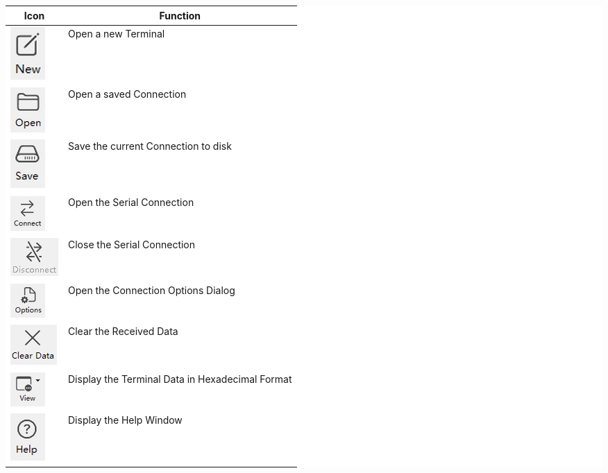| Icon                    | Function                                        |
| ----------------------- | ----------------------------------------------- |
| ![k3511](img/k3511.png) | Open a new Terminal                             |
| ![k3512](img/k3512.png) | Open a saved Connection                         |
| ![k3513](img/k3513.png) | Save the current Connection to disk             |
| ![k3514](img/k3514.png) | Open the Serial Connection                      |
| ![k3515](img/k3515.png) | Close the Serial Connection                     |
| ![k3516](img/k3516.png) | Open the Connection Options Dialog              |
| ![k3517](img/k3517.png) | Clear the Received Data                         |
| ![k3518](img/k3518.png) | Display the Terminal Data in Hexadecimal Format |
| ![k3519](img/k3519.png) | Display the Help Window                         |

